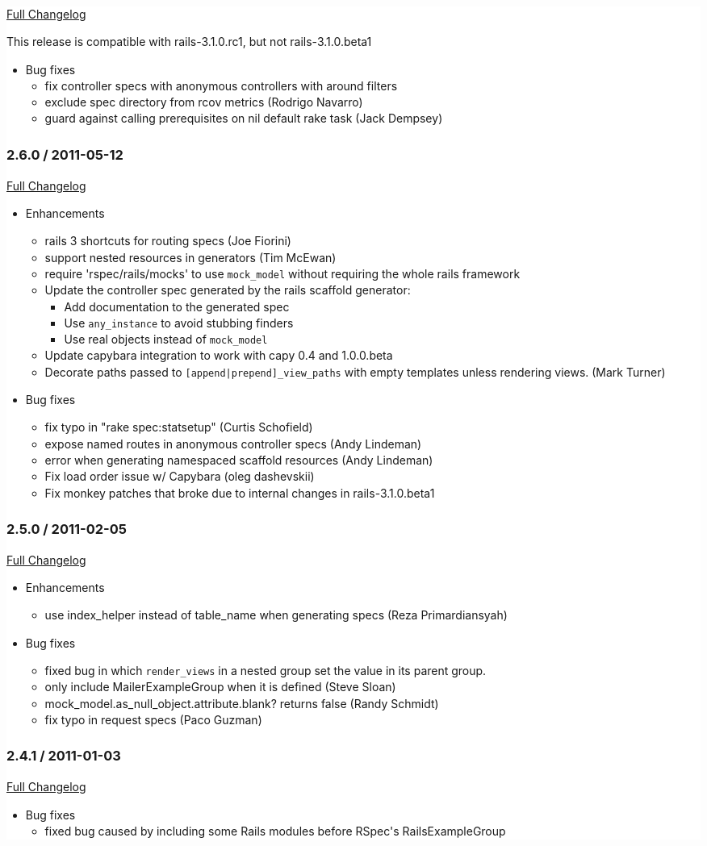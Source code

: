 [Full Changelog](https://github.com/rspec/rspec-rails/compare/v2.6.0...v2.6.1)

This release is compatible with rails-3.1.0.rc1, but not rails-3.1.0.beta1

* Bug fixes
  * fix controller specs with anonymous controllers with around filters
  * exclude spec directory from rcov metrics (Rodrigo Navarro)
  * guard against calling prerequisites on nil default rake task (Jack Dempsey)

### 2.6.0 / 2011-05-12

[Full Changelog](https://github.com/rspec/rspec-rails/compare/v2.5.0...v2.6.0)

* Enhancements
  * rails 3 shortcuts for routing specs (Joe Fiorini)
  * support nested resources in generators (Tim McEwan)
  * require 'rspec/rails/mocks' to use `mock_model` without requiring the whole
    rails framework
  * Update the controller spec generated by the rails scaffold generator:
    * Add documentation to the generated spec
    * Use `any_instance` to avoid stubbing finders
    * Use real objects instead of `mock_model`
  * Update capybara integration to work with capy 0.4 and 1.0.0.beta
  * Decorate paths passed to `[append|prepend]_view_paths` with empty templates
    unless rendering views. (Mark Turner)

* Bug fixes
  * fix typo in "rake spec:statsetup" (Curtis Schofield)
  * expose named routes in anonymous controller specs (Andy Lindeman)
  * error when generating namespaced scaffold resources (Andy Lindeman)
  * Fix load order issue w/ Capybara (oleg dashevskii)
  * Fix monkey patches that broke due to internal changes in rails-3.1.0.beta1

### 2.5.0 / 2011-02-05

[Full Changelog](https://github.com/rspec/rspec-rails/compare/v2.4.1...v2.5.0)

* Enhancements
  * use index_helper instead of table_name when generating specs (Reza
    Primardiansyah)

* Bug fixes
  * fixed bug in which `render_views` in a nested group set the value in its
    parent group.
  * only include MailerExampleGroup when it is defined (Steve Sloan)
  * mock_model.as_null_object.attribute.blank? returns false (Randy Schmidt)
  * fix typo in request specs (Paco Guzman)

### 2.4.1 / 2011-01-03

[Full Changelog](https://github.com/rspec/rspec-rails/compare/v2.4.0...v2.4.1)

* Bug fixes
  * fixed bug caused by including some Rails modules before RSpec's
    RailsExampleGroup
